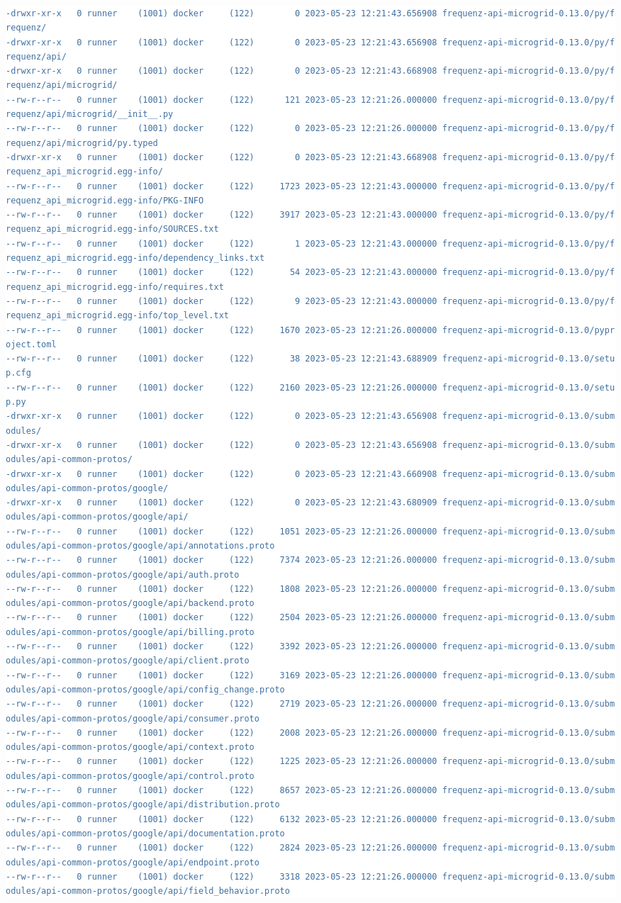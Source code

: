 ```diff
-drwxr-xr-x   0 runner    (1001) docker     (122)        0 2023-05-23 12:21:43.656908 frequenz-api-microgrid-0.13.0/py/frequenz/
-drwxr-xr-x   0 runner    (1001) docker     (122)        0 2023-05-23 12:21:43.656908 frequenz-api-microgrid-0.13.0/py/frequenz/api/
-drwxr-xr-x   0 runner    (1001) docker     (122)        0 2023-05-23 12:21:43.668908 frequenz-api-microgrid-0.13.0/py/frequenz/api/microgrid/
--rw-r--r--   0 runner    (1001) docker     (122)      121 2023-05-23 12:21:26.000000 frequenz-api-microgrid-0.13.0/py/frequenz/api/microgrid/__init__.py
--rw-r--r--   0 runner    (1001) docker     (122)        0 2023-05-23 12:21:26.000000 frequenz-api-microgrid-0.13.0/py/frequenz/api/microgrid/py.typed
-drwxr-xr-x   0 runner    (1001) docker     (122)        0 2023-05-23 12:21:43.668908 frequenz-api-microgrid-0.13.0/py/frequenz_api_microgrid.egg-info/
--rw-r--r--   0 runner    (1001) docker     (122)     1723 2023-05-23 12:21:43.000000 frequenz-api-microgrid-0.13.0/py/frequenz_api_microgrid.egg-info/PKG-INFO
--rw-r--r--   0 runner    (1001) docker     (122)     3917 2023-05-23 12:21:43.000000 frequenz-api-microgrid-0.13.0/py/frequenz_api_microgrid.egg-info/SOURCES.txt
--rw-r--r--   0 runner    (1001) docker     (122)        1 2023-05-23 12:21:43.000000 frequenz-api-microgrid-0.13.0/py/frequenz_api_microgrid.egg-info/dependency_links.txt
--rw-r--r--   0 runner    (1001) docker     (122)       54 2023-05-23 12:21:43.000000 frequenz-api-microgrid-0.13.0/py/frequenz_api_microgrid.egg-info/requires.txt
--rw-r--r--   0 runner    (1001) docker     (122)        9 2023-05-23 12:21:43.000000 frequenz-api-microgrid-0.13.0/py/frequenz_api_microgrid.egg-info/top_level.txt
--rw-r--r--   0 runner    (1001) docker     (122)     1670 2023-05-23 12:21:26.000000 frequenz-api-microgrid-0.13.0/pyproject.toml
--rw-r--r--   0 runner    (1001) docker     (122)       38 2023-05-23 12:21:43.688909 frequenz-api-microgrid-0.13.0/setup.cfg
--rw-r--r--   0 runner    (1001) docker     (122)     2160 2023-05-23 12:21:26.000000 frequenz-api-microgrid-0.13.0/setup.py
-drwxr-xr-x   0 runner    (1001) docker     (122)        0 2023-05-23 12:21:43.656908 frequenz-api-microgrid-0.13.0/submodules/
-drwxr-xr-x   0 runner    (1001) docker     (122)        0 2023-05-23 12:21:43.656908 frequenz-api-microgrid-0.13.0/submodules/api-common-protos/
-drwxr-xr-x   0 runner    (1001) docker     (122)        0 2023-05-23 12:21:43.660908 frequenz-api-microgrid-0.13.0/submodules/api-common-protos/google/
-drwxr-xr-x   0 runner    (1001) docker     (122)        0 2023-05-23 12:21:43.680909 frequenz-api-microgrid-0.13.0/submodules/api-common-protos/google/api/
--rw-r--r--   0 runner    (1001) docker     (122)     1051 2023-05-23 12:21:26.000000 frequenz-api-microgrid-0.13.0/submodules/api-common-protos/google/api/annotations.proto
--rw-r--r--   0 runner    (1001) docker     (122)     7374 2023-05-23 12:21:26.000000 frequenz-api-microgrid-0.13.0/submodules/api-common-protos/google/api/auth.proto
--rw-r--r--   0 runner    (1001) docker     (122)     1808 2023-05-23 12:21:26.000000 frequenz-api-microgrid-0.13.0/submodules/api-common-protos/google/api/backend.proto
--rw-r--r--   0 runner    (1001) docker     (122)     2504 2023-05-23 12:21:26.000000 frequenz-api-microgrid-0.13.0/submodules/api-common-protos/google/api/billing.proto
--rw-r--r--   0 runner    (1001) docker     (122)     3392 2023-05-23 12:21:26.000000 frequenz-api-microgrid-0.13.0/submodules/api-common-protos/google/api/client.proto
--rw-r--r--   0 runner    (1001) docker     (122)     3169 2023-05-23 12:21:26.000000 frequenz-api-microgrid-0.13.0/submodules/api-common-protos/google/api/config_change.proto
--rw-r--r--   0 runner    (1001) docker     (122)     2719 2023-05-23 12:21:26.000000 frequenz-api-microgrid-0.13.0/submodules/api-common-protos/google/api/consumer.proto
--rw-r--r--   0 runner    (1001) docker     (122)     2008 2023-05-23 12:21:26.000000 frequenz-api-microgrid-0.13.0/submodules/api-common-protos/google/api/context.proto
--rw-r--r--   0 runner    (1001) docker     (122)     1225 2023-05-23 12:21:26.000000 frequenz-api-microgrid-0.13.0/submodules/api-common-protos/google/api/control.proto
--rw-r--r--   0 runner    (1001) docker     (122)     8657 2023-05-23 12:21:26.000000 frequenz-api-microgrid-0.13.0/submodules/api-common-protos/google/api/distribution.proto
--rw-r--r--   0 runner    (1001) docker     (122)     6132 2023-05-23 12:21:26.000000 frequenz-api-microgrid-0.13.0/submodules/api-common-protos/google/api/documentation.proto
--rw-r--r--   0 runner    (1001) docker     (122)     2824 2023-05-23 12:21:26.000000 frequenz-api-microgrid-0.13.0/submodules/api-common-protos/google/api/endpoint.proto
--rw-r--r--   0 runner    (1001) docker     (122)     3318 2023-05-23 12:21:26.000000 frequenz-api-microgrid-0.13.0/submodules/api-common-protos/google/api/field_behavior.proto
```